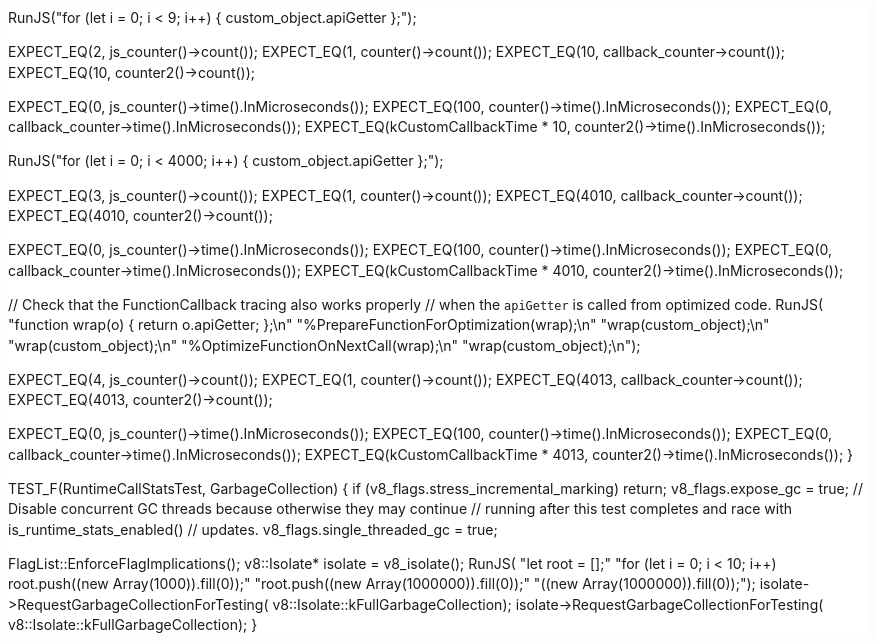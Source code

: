   RunJS("for (let i = 0; i < 9; i++) { custom_object.apiGetter };");

  EXPECT_EQ(2, js_counter()->count());
  EXPECT_EQ(1, counter()->count());
  EXPECT_EQ(10, callback_counter->count());
  EXPECT_EQ(10, counter2()->count());

  EXPECT_EQ(0, js_counter()->time().InMicroseconds());
  EXPECT_EQ(100, counter()->time().InMicroseconds());
  EXPECT_EQ(0, callback_counter->time().InMicroseconds());
  EXPECT_EQ(kCustomCallbackTime * 10, counter2()->time().InMicroseconds());

  RunJS("for (let i = 0; i < 4000; i++) { custom_object.apiGetter };");

  EXPECT_EQ(3, js_counter()->count());
  EXPECT_EQ(1, counter()->count());
  EXPECT_EQ(4010, callback_counter->count());
  EXPECT_EQ(4010, counter2()->count());

  EXPECT_EQ(0, js_counter()->time().InMicroseconds());
  EXPECT_EQ(100, counter()->time().InMicroseconds());
  EXPECT_EQ(0, callback_counter->time().InMicroseconds());
  EXPECT_EQ(kCustomCallbackTime * 4010, counter2()->time().InMicroseconds());

  // Check that the FunctionCallback tracing also works properly
  // when the `apiGetter` is called from optimized code.
  RunJS(
      "function wrap(o) { return o.apiGetter; };\n"
      "%PrepareFunctionForOptimization(wrap);\n"
      "wrap(custom_object);\n"
      "wrap(custom_object);\n"
      "%OptimizeFunctionOnNextCall(wrap);\n"
      "wrap(custom_object);\n");

  EXPECT_EQ(4, js_counter()->count());
  EXPECT_EQ(1, counter()->count());
  EXPECT_EQ(4013, callback_counter->count());
  EXPECT_EQ(4013, counter2()->count());

  EXPECT_EQ(0, js_counter()->time().InMicroseconds());
  EXPECT_EQ(100, counter()->time().InMicroseconds());
  EXPECT_EQ(0, callback_counter->time().InMicroseconds());
  EXPECT_EQ(kCustomCallbackTime * 4013, counter2()->time().InMicroseconds());
}

TEST_F(RuntimeCallStatsTest, GarbageCollection) {
  if (v8_flags.stress_incremental_marking) return;
  v8_flags.expose_gc = true;
  // Disable concurrent GC threads because otherwise they may continue
  // running after this test completes and race with is_runtime_stats_enabled()
  // updates.
  v8_flags.single_threaded_gc = true;

  FlagList::EnforceFlagImplications();
  v8::Isolate* isolate = v8_isolate();
  RunJS(
      "let root = [];"
      "for (let i = 0; i < 10; i++) root.push((new Array(1000)).fill(0));"
      "root.push((new Array(1000000)).fill(0));"
      "((new Array(1000000)).fill(0));");
  isolate->RequestGarbageCollectionForTesting(
      v8::Isolate::kFullGarbageCollection);
  isolate->RequestGarbageCollectionForTesting(
      v8::Isolate::kFullGarbageCollection);
}
